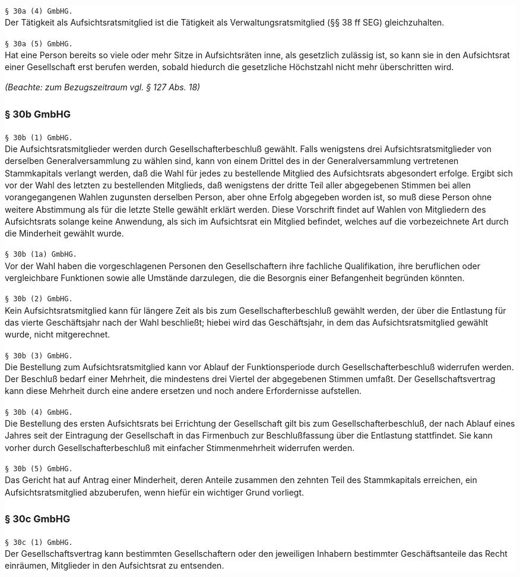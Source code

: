 `§ 30a (4) GmbHG.`  
Der Tätigkeit als Aufsichtsratsmitglied ist die Tätigkeit als Verwaltungsratsmitglied (§§ 38 ff SEG) gleichzuhalten.

`§ 30a (5) GmbHG.`  
Hat eine Person bereits so viele oder mehr Sitze in Aufsichtsräten inne, als gesetzlich zulässig ist, so kann sie in den Aufsichtsrat einer Gesellschaft erst berufen werden, sobald hiedurch die gesetzliche Höchstzahl nicht mehr überschritten wird.

*(Beachte: zum Bezugszeitraum vgl. § 127 Abs. 18)*

### § 30b GmbHG

`§ 30b (1) GmbHG.`  
Die Aufsichtsratsmitglieder werden durch Gesellschafterbeschluß gewählt. Falls wenigstens drei Aufsichtsratsmitglieder von derselben Generalversammlung zu wählen sind, kann von einem Drittel des in der Generalversammlung vertretenen Stammkapitals verlangt werden, daß die Wahl für jedes zu bestellende Mitglied des Aufsichtsrats abgesondert erfolge. Ergibt sich vor der Wahl des letzten zu bestellenden Mitglieds, daß wenigstens der dritte Teil aller abgegebenen Stimmen bei allen vorangegangenen Wahlen zugunsten derselben Person, aber ohne Erfolg abgegeben worden ist, so muß diese Person ohne weitere Abstimmung als für die letzte Stelle gewählt erklärt werden. Diese Vorschrift findet auf Wahlen von Mitgliedern des Aufsichtsrats solange keine Anwendung, als sich im Aufsichtsrat ein Mitglied befindet, welches auf die vorbezeichnete Art durch die Minderheit gewählt wurde.

`§ 30b (1a) GmbHG.`  
Vor der Wahl haben die vorgeschlagenen Personen den Gesellschaftern ihre fachliche Qualifikation, ihre beruflichen oder vergleichbare Funktionen sowie alle Umstände darzulegen, die die Besorgnis einer Befangenheit begründen könnten.

`§ 30b (2) GmbHG.`  
Kein Aufsichtsratsmitglied kann für längere Zeit als bis zum Gesellschafterbeschluß gewählt werden, der über die Entlastung für das vierte Geschäftsjahr nach der Wahl beschließt; hiebei wird das Geschäftsjahr, in dem das Aufsichtsratsmitglied gewählt wurde, nicht mitgerechnet.

`§ 30b (3) GmbHG.`  
Die Bestellung zum Aufsichtsratsmitglied kann vor Ablauf der Funktionsperiode durch Gesellschafterbeschluß widerrufen werden. Der Beschluß bedarf einer Mehrheit, die mindestens drei Viertel der abgegebenen Stimmen umfaßt. Der Gesellschaftsvertrag kann diese Mehrheit durch eine andere ersetzen und noch andere Erfordernisse aufstellen.

`§ 30b (4) GmbHG.`  
Die Bestellung des ersten Aufsichtsrats bei Errichtung der Gesellschaft gilt bis zum Gesellschafterbeschluß, der nach Ablauf eines Jahres seit der Eintragung der Gesellschaft in das Firmenbuch zur Beschlußfassung über die Entlastung stattfindet. Sie kann vorher durch Gesellschafterbeschluß mit einfacher Stimmenmehrheit widerrufen werden.

`§ 30b (5) GmbHG.`  
Das Gericht hat auf Antrag einer Minderheit, deren Anteile zusammen den zehnten Teil des Stammkapitals erreichen, ein Aufsichtsratsmitglied abzuberufen, wenn hiefür ein wichtiger Grund vorliegt.

### § 30c GmbHG

`§ 30c (1) GmbHG.`  
Der Gesellschaftsvertrag kann bestimmten Gesellschaftern oder den jeweiligen Inhabern bestimmter Geschäftsanteile das Recht einräumen, Mitglieder in den Aufsichtsrat zu entsenden.
